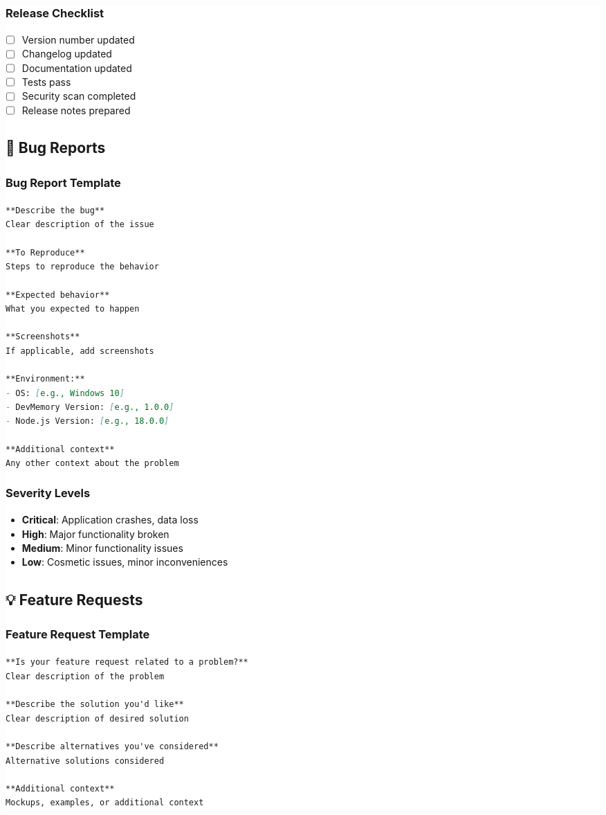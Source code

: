 ### Release Checklist
- [ ] Version number updated
- [ ] Changelog updated
- [ ] Documentation updated
- [ ] Tests pass
- [ ] Security scan completed
- [ ] Release notes prepared

## 🐛 Bug Reports

### Bug Report Template
```markdown
**Describe the bug**
Clear description of the issue

**To Reproduce**
Steps to reproduce the behavior

**Expected behavior**
What you expected to happen

**Screenshots**
If applicable, add screenshots

**Environment:**
- OS: [e.g., Windows 10]
- DevMemory Version: [e.g., 1.0.0]
- Node.js Version: [e.g., 18.0.0]

**Additional context**
Any other context about the problem
```

### Severity Levels
- **Critical**: Application crashes, data loss
- **High**: Major functionality broken
- **Medium**: Minor functionality issues
- **Low**: Cosmetic issues, minor inconveniences

## 💡 Feature Requests

### Feature Request Template
```markdown
**Is your feature request related to a problem?**
Clear description of the problem

**Describe the solution you'd like**
Clear description of desired solution

**Describe alternatives you've considered**
Alternative solutions considered

**Additional context**
Mockups, examples, or additional context
```
